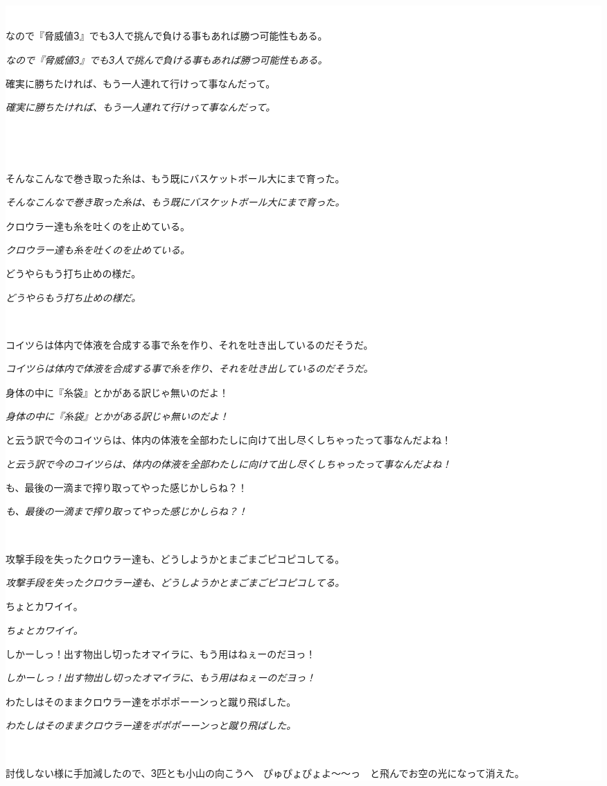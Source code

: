 &nbsp;

なので『脅威値3』でも3人で挑んで負ける事もあれば勝つ可能性もある。

*なので『脅威値3』でも3人で挑んで負ける事もあれば勝つ可能性もある。*

確実に勝ちたければ、もう一人連れて行けって事なんだって。

*確実に勝ちたければ、もう一人連れて行けって事なんだって。*

&nbsp;

&nbsp;

そんなこんなで巻き取った糸は、もう既にバスケットボール大にまで育った。

*そんなこんなで巻き取った糸は、もう既にバスケットボール大にまで育った。*

クロウラー達も糸を吐くのを止めている。

*クロウラー達も糸を吐くのを止めている。*

どうやらもう打ち止めの様だ。

*どうやらもう打ち止めの様だ。*

&nbsp;

コイツらは体内で体液を合成する事で糸を作り、それを吐き出しているのだそうだ。

*コイツらは体内で体液を合成する事で糸を作り、それを吐き出しているのだそうだ。*

身体の中に『糸袋』とかがある訳じゃ無いのだよ！

*身体の中に『糸袋』とかがある訳じゃ無いのだよ！*

と云う訳で今のコイツらは、体内の体液を全部わたしに向けて出し尽くしちゃったって事なんだよね！

*と云う訳で今のコイツらは、体内の体液を全部わたしに向けて出し尽くしちゃったって事なんだよね！*

も、最後の一滴まで搾り取ってやった感じかしらね？！

*も、最後の一滴まで搾り取ってやった感じかしらね？！*

&nbsp;

攻撃手段を失ったクロウラー達も、どうしようかとまごまごピコピコしてる。

*攻撃手段を失ったクロウラー達も、どうしようかとまごまごピコピコしてる。*

ちょとカワイイ。

*ちょとカワイイ。*

しかーしっ！出す物出し切ったオマイラに、もう用はねぇーのだヨっ！

*しかーしっ！出す物出し切ったオマイラに、もう用はねぇーのだヨっ！*

わたしはそのままクロウラー達をポポポーーンっと蹴り飛ばした。

*わたしはそのままクロウラー達をポポポーーンっと蹴り飛ばした。*

&nbsp;

討伐しない様に手加減したので、3匹とも小山の向こうへ　ぴゅぴょぴょよ～～っ　と飛んでお空の光になって消えた。
